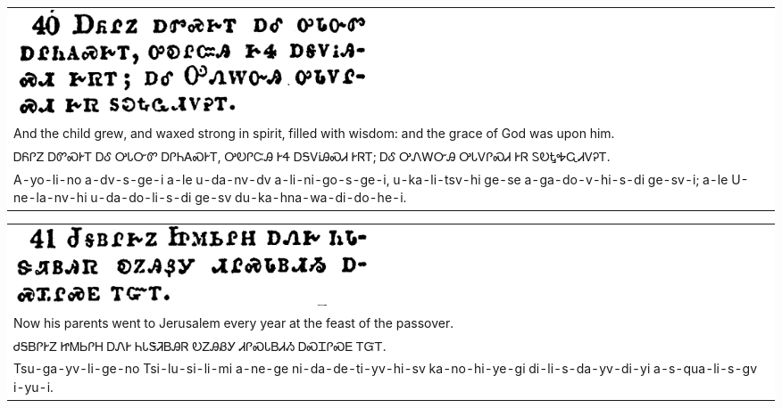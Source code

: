 </tbody>
</table>

<table>
<tbody>
<tr class="odd">
<td><a href="030240.png"><img src="030240.png" width="400" /></a></td>
</tr>
<tr class="even">
<td>And the child grew, and waxed strong in spirit, filled with wisdom: and the grace of God was upon him.</td>
</tr>
<tr class="odd">
<td>ᎠᏲᎵᏃ ᎠᏛᏍᎨᎢ ᎠᎴ ᎤᏓᏅᏛ ᎠᎵᏂᎪᏍᎨᎢ, ᎤᎧᎵᏨᎯ ᎨᏎ ᎠᎦᏙᎥᎯᏍᏗ ᎨᏒᎢ; ᎠᎴ ᎤᏁᎳᏅᎯ ᎤᏓᏙᎵᏍᏗ ᎨᏒ ᏚᎧᎿᎭᏩᏗᏙᎮᎢ.</td>
</tr>
<tr class="even">
<td>A-yo-li-no a-dv-s-ge-i a-le u-da-nv-dv a-li-ni-go-s-ge-i, u-ka-li-tsv-hi ge-se a-ga-do-v-hi-s-di ge-sv-i; a-le U-ne-la-nv-hi u-da-do-li-s-di ge-sv du-ka-hna-wa-di-do-he-i.</td>
</tr>
</tbody>
</table>

<table>
<tbody>
<tr class="odd">
<td><a href="030241.png"><img src="030241.png" width="400" /></a></td>
</tr>
<tr class="even">
<td>Now his parents went to Jerusalem every year at the feast of the passover.</td>
</tr>
<tr class="odd">
<td>ᏧᎦᏴᎵᎨᏃ ᏥᎷᏏᎵᎻ ᎠᏁᎨ ᏂᏓᏕᏘᏴᎯᏒ ᎧᏃᎯᏰᎩ ᏗᎵᏍᏓᏴᏗᏱ ᎠᏍᏆᎵᏍᎬ ᎢᏳᎢ.</td>
</tr>
<tr class="even">
<td>Tsu-ga-yv-li-ge-no Tsi-lu-si-li-mi a-ne-ge ni-da-de-ti-yv-hi-sv ka-no-hi-ye-gi di-li-s-da-yv-di-yi a-s-qua-li-s-gv i-yu-i.</td>
</tr>
</tbody>
</table>
